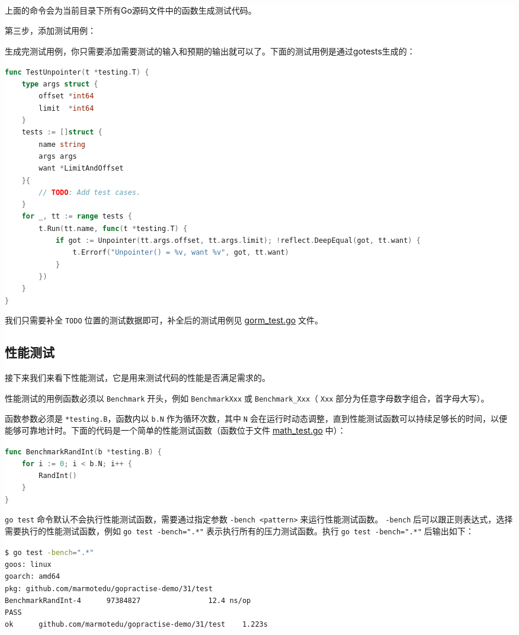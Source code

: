上面的命令会为当前目录下所有Go源码文件中的函数生成测试代码。

第三步，添加测试用例：

生成完测试用例，你只需要添加需要测试的输入和预期的输出就可以了。下面的测试用例是通过gotests生成的：

```go
func TestUnpointer(t *testing.T) {
    type args struct {
        offset *int64
        limit  *int64
    }
    tests := []struct {
        name string
        args args
        want *LimitAndOffset
    }{
        // TODO: Add test cases.
    }
    for _, tt := range tests {
        t.Run(tt.name, func(t *testing.T) {
            if got := Unpointer(tt.args.offset, tt.args.limit); !reflect.DeepEqual(got, tt.want) {
                t.Errorf("Unpointer() = %v, want %v", got, tt.want)
            }
        })
    }
}

```

我们只需要补全 `TODO` 位置的测试数据即可，补全后的测试用例见 [gorm\_test.go](https://github.com/marmotedu/iam/blob/v1.0.8/internal/pkg/util/gormutil/gorm_test.go) 文件。

## 性能测试

接下来我们来看下性能测试，它是用来测试代码的性能是否满足需求的。

性能测试的用例函数必须以 `Benchmark` 开头，例如 `BenchmarkXxx` 或 `Benchmark_Xxx`（ `Xxx` 部分为任意字母数字组合，首字母大写）。

函数参数必须是 `*testing.B`，函数内以 `b.N` 作为循环次数，其中 `N` 会在运行时动态调整，直到性能测试函数可以持续足够长的时间，以便能够可靠地计时。下面的代码是一个简单的性能测试函数（函数位于文件 [math\_test.go](https://github.com/marmotedu/gopractise-demo/blob/master/test/math_test.go) 中）：

```go
func BenchmarkRandInt(b *testing.B) {
    for i := 0; i < b.N; i++ {
        RandInt()
    }
}

```

`go test` 命令默认不会执行性能测试函数，需要通过指定参数 `-bench <pattern>` 来运行性能测试函数。 `-bench` 后可以跟正则表达式，选择需要执行的性能测试函数，例如 `go test -bench=".*"` 表示执行所有的压力测试函数。执行 `go test -bench=".*"` 后输出如下：

```bash
$ go test -bench=".*"
goos: linux
goarch: amd64
pkg: github.com/marmotedu/gopractise-demo/31/test
BenchmarkRandInt-4      97384827                12.4 ns/op
PASS
ok      github.com/marmotedu/gopractise-demo/31/test    1.223s

```
